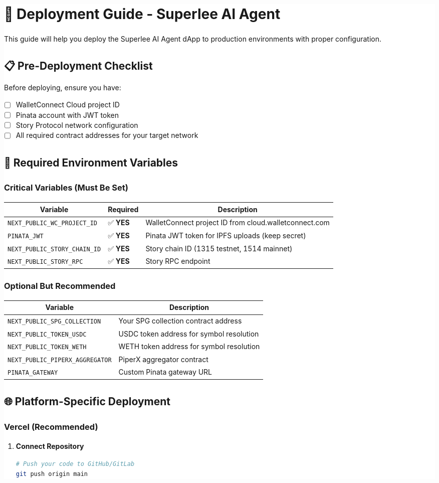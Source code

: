 # 🚀 Deployment Guide - Superlee AI Agent

This guide will help you deploy the Superlee AI Agent dApp to production environments with proper configuration.

## 📋 Pre-Deployment Checklist

Before deploying, ensure you have:

- [ ] WalletConnect Cloud project ID
- [ ] Pinata account with JWT token
- [ ] Story Protocol network configuration
- [ ] All required contract addresses for your target network

## 🔧 Required Environment Variables

### Critical Variables (Must Be Set)

| Variable | Required | Description |
|----------|----------|-------------|
| `NEXT_PUBLIC_WC_PROJECT_ID` | ✅ **YES** | WalletConnect project ID from cloud.walletconnect.com |
| `PINATA_JWT` | ✅ **YES** | Pinata JWT token for IPFS uploads (keep secret) |
| `NEXT_PUBLIC_STORY_CHAIN_ID` | ✅ **YES** | Story chain ID (1315 testnet, 1514 mainnet) |
| `NEXT_PUBLIC_STORY_RPC` | ✅ **YES** | Story RPC endpoint |

### Optional But Recommended

| Variable | Description |
|----------|-------------|
| `NEXT_PUBLIC_SPG_COLLECTION` | Your SPG collection contract address |
| `NEXT_PUBLIC_TOKEN_USDC` | USDC token address for symbol resolution |
| `NEXT_PUBLIC_TOKEN_WETH` | WETH token address for symbol resolution |
| `NEXT_PUBLIC_PIPERX_AGGREGATOR` | PiperX aggregator contract |
| `PINATA_GATEWAY` | Custom Pinata gateway URL |

## 🌐 Platform-Specific Deployment

### Vercel (Recommended)

1. **Connect Repository**
   ```bash
   # Push your code to GitHub/GitLab
   git push origin main
   ```
